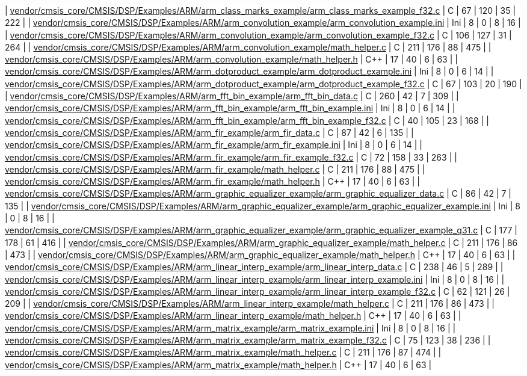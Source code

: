 | [vendor/cmsis_core/CMSIS/DSP/Examples/ARM/arm_class_marks_example/arm_class_marks_example_f32.c](/vendor/cmsis_core/CMSIS/DSP/Examples/ARM/arm_class_marks_example/arm_class_marks_example_f32.c) | C | 67 | 120 | 35 | 222 |
| [vendor/cmsis_core/CMSIS/DSP/Examples/ARM/arm_convolution_example/arm_convolution_example.ini](/vendor/cmsis_core/CMSIS/DSP/Examples/ARM/arm_convolution_example/arm_convolution_example.ini) | Ini | 8 | 0 | 8 | 16 |
| [vendor/cmsis_core/CMSIS/DSP/Examples/ARM/arm_convolution_example/arm_convolution_example_f32.c](/vendor/cmsis_core/CMSIS/DSP/Examples/ARM/arm_convolution_example/arm_convolution_example_f32.c) | C | 106 | 127 | 31 | 264 |
| [vendor/cmsis_core/CMSIS/DSP/Examples/ARM/arm_convolution_example/math_helper.c](/vendor/cmsis_core/CMSIS/DSP/Examples/ARM/arm_convolution_example/math_helper.c) | C | 211 | 176 | 88 | 475 |
| [vendor/cmsis_core/CMSIS/DSP/Examples/ARM/arm_convolution_example/math_helper.h](/vendor/cmsis_core/CMSIS/DSP/Examples/ARM/arm_convolution_example/math_helper.h) | C++ | 17 | 40 | 6 | 63 |
| [vendor/cmsis_core/CMSIS/DSP/Examples/ARM/arm_dotproduct_example/arm_dotproduct_example.ini](/vendor/cmsis_core/CMSIS/DSP/Examples/ARM/arm_dotproduct_example/arm_dotproduct_example.ini) | Ini | 8 | 0 | 6 | 14 |
| [vendor/cmsis_core/CMSIS/DSP/Examples/ARM/arm_dotproduct_example/arm_dotproduct_example_f32.c](/vendor/cmsis_core/CMSIS/DSP/Examples/ARM/arm_dotproduct_example/arm_dotproduct_example_f32.c) | C | 67 | 103 | 20 | 190 |
| [vendor/cmsis_core/CMSIS/DSP/Examples/ARM/arm_fft_bin_example/arm_fft_bin_data.c](/vendor/cmsis_core/CMSIS/DSP/Examples/ARM/arm_fft_bin_example/arm_fft_bin_data.c) | C | 260 | 42 | 7 | 309 |
| [vendor/cmsis_core/CMSIS/DSP/Examples/ARM/arm_fft_bin_example/arm_fft_bin_example.ini](/vendor/cmsis_core/CMSIS/DSP/Examples/ARM/arm_fft_bin_example/arm_fft_bin_example.ini) | Ini | 8 | 0 | 6 | 14 |
| [vendor/cmsis_core/CMSIS/DSP/Examples/ARM/arm_fft_bin_example/arm_fft_bin_example_f32.c](/vendor/cmsis_core/CMSIS/DSP/Examples/ARM/arm_fft_bin_example/arm_fft_bin_example_f32.c) | C | 40 | 105 | 23 | 168 |
| [vendor/cmsis_core/CMSIS/DSP/Examples/ARM/arm_fir_example/arm_fir_data.c](/vendor/cmsis_core/CMSIS/DSP/Examples/ARM/arm_fir_example/arm_fir_data.c) | C | 87 | 42 | 6 | 135 |
| [vendor/cmsis_core/CMSIS/DSP/Examples/ARM/arm_fir_example/arm_fir_example.ini](/vendor/cmsis_core/CMSIS/DSP/Examples/ARM/arm_fir_example/arm_fir_example.ini) | Ini | 8 | 0 | 6 | 14 |
| [vendor/cmsis_core/CMSIS/DSP/Examples/ARM/arm_fir_example/arm_fir_example_f32.c](/vendor/cmsis_core/CMSIS/DSP/Examples/ARM/arm_fir_example/arm_fir_example_f32.c) | C | 72 | 158 | 33 | 263 |
| [vendor/cmsis_core/CMSIS/DSP/Examples/ARM/arm_fir_example/math_helper.c](/vendor/cmsis_core/CMSIS/DSP/Examples/ARM/arm_fir_example/math_helper.c) | C | 211 | 176 | 88 | 475 |
| [vendor/cmsis_core/CMSIS/DSP/Examples/ARM/arm_fir_example/math_helper.h](/vendor/cmsis_core/CMSIS/DSP/Examples/ARM/arm_fir_example/math_helper.h) | C++ | 17 | 40 | 6 | 63 |
| [vendor/cmsis_core/CMSIS/DSP/Examples/ARM/arm_graphic_equalizer_example/arm_graphic_equalizer_data.c](/vendor/cmsis_core/CMSIS/DSP/Examples/ARM/arm_graphic_equalizer_example/arm_graphic_equalizer_data.c) | C | 86 | 42 | 7 | 135 |
| [vendor/cmsis_core/CMSIS/DSP/Examples/ARM/arm_graphic_equalizer_example/arm_graphic_equalizer_example.ini](/vendor/cmsis_core/CMSIS/DSP/Examples/ARM/arm_graphic_equalizer_example/arm_graphic_equalizer_example.ini) | Ini | 8 | 0 | 8 | 16 |
| [vendor/cmsis_core/CMSIS/DSP/Examples/ARM/arm_graphic_equalizer_example/arm_graphic_equalizer_example_q31.c](/vendor/cmsis_core/CMSIS/DSP/Examples/ARM/arm_graphic_equalizer_example/arm_graphic_equalizer_example_q31.c) | C | 177 | 178 | 61 | 416 |
| [vendor/cmsis_core/CMSIS/DSP/Examples/ARM/arm_graphic_equalizer_example/math_helper.c](/vendor/cmsis_core/CMSIS/DSP/Examples/ARM/arm_graphic_equalizer_example/math_helper.c) | C | 211 | 176 | 86 | 473 |
| [vendor/cmsis_core/CMSIS/DSP/Examples/ARM/arm_graphic_equalizer_example/math_helper.h](/vendor/cmsis_core/CMSIS/DSP/Examples/ARM/arm_graphic_equalizer_example/math_helper.h) | C++ | 17 | 40 | 6 | 63 |
| [vendor/cmsis_core/CMSIS/DSP/Examples/ARM/arm_linear_interp_example/arm_linear_interp_data.c](/vendor/cmsis_core/CMSIS/DSP/Examples/ARM/arm_linear_interp_example/arm_linear_interp_data.c) | C | 238 | 46 | 5 | 289 |
| [vendor/cmsis_core/CMSIS/DSP/Examples/ARM/arm_linear_interp_example/arm_linear_interp_example.ini](/vendor/cmsis_core/CMSIS/DSP/Examples/ARM/arm_linear_interp_example/arm_linear_interp_example.ini) | Ini | 8 | 0 | 8 | 16 |
| [vendor/cmsis_core/CMSIS/DSP/Examples/ARM/arm_linear_interp_example/arm_linear_interp_example_f32.c](/vendor/cmsis_core/CMSIS/DSP/Examples/ARM/arm_linear_interp_example/arm_linear_interp_example_f32.c) | C | 62 | 121 | 26 | 209 |
| [vendor/cmsis_core/CMSIS/DSP/Examples/ARM/arm_linear_interp_example/math_helper.c](/vendor/cmsis_core/CMSIS/DSP/Examples/ARM/arm_linear_interp_example/math_helper.c) | C | 211 | 176 | 86 | 473 |
| [vendor/cmsis_core/CMSIS/DSP/Examples/ARM/arm_linear_interp_example/math_helper.h](/vendor/cmsis_core/CMSIS/DSP/Examples/ARM/arm_linear_interp_example/math_helper.h) | C++ | 17 | 40 | 6 | 63 |
| [vendor/cmsis_core/CMSIS/DSP/Examples/ARM/arm_matrix_example/arm_matrix_example.ini](/vendor/cmsis_core/CMSIS/DSP/Examples/ARM/arm_matrix_example/arm_matrix_example.ini) | Ini | 8 | 0 | 8 | 16 |
| [vendor/cmsis_core/CMSIS/DSP/Examples/ARM/arm_matrix_example/arm_matrix_example_f32.c](/vendor/cmsis_core/CMSIS/DSP/Examples/ARM/arm_matrix_example/arm_matrix_example_f32.c) | C | 75 | 123 | 38 | 236 |
| [vendor/cmsis_core/CMSIS/DSP/Examples/ARM/arm_matrix_example/math_helper.c](/vendor/cmsis_core/CMSIS/DSP/Examples/ARM/arm_matrix_example/math_helper.c) | C | 211 | 176 | 87 | 474 |
| [vendor/cmsis_core/CMSIS/DSP/Examples/ARM/arm_matrix_example/math_helper.h](/vendor/cmsis_core/CMSIS/DSP/Examples/ARM/arm_matrix_example/math_helper.h) | C++ | 17 | 40 | 6 | 63 |